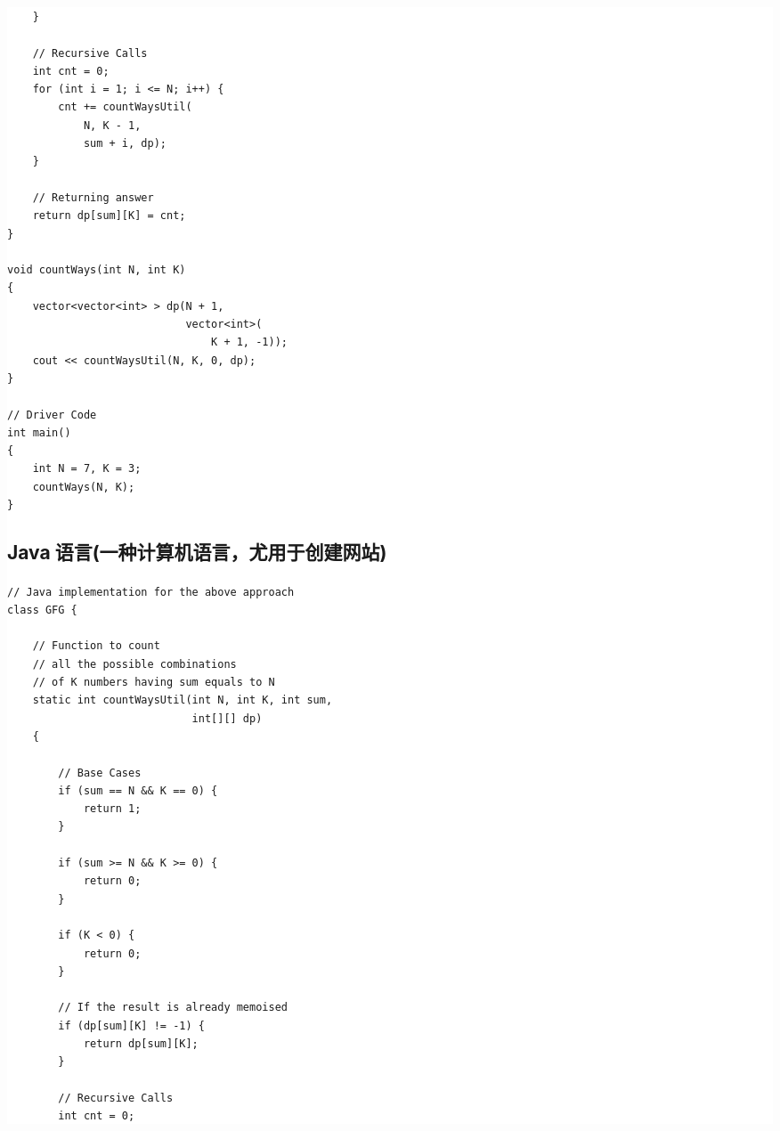 ```
    }

    // Recursive Calls
    int cnt = 0;
    for (int i = 1; i <= N; i++) {
        cnt += countWaysUtil(
            N, K - 1,
            sum + i, dp);
    }

    // Returning answer
    return dp[sum][K] = cnt;
}

void countWays(int N, int K)
{
    vector<vector<int> > dp(N + 1,
                            vector<int>(
                                K + 1, -1));
    cout << countWaysUtil(N, K, 0, dp);
}

// Driver Code
int main()
{
    int N = 7, K = 3;
    countWays(N, K);
}
```

## Java 语言(一种计算机语言，尤用于创建网站)

```
// Java implementation for the above approach
class GFG {

    // Function to count
    // all the possible combinations
    // of K numbers having sum equals to N
    static int countWaysUtil(int N, int K, int sum,
                             int[][] dp)
    {

        // Base Cases
        if (sum == N && K == 0) {
            return 1;
        }

        if (sum >= N && K >= 0) {
            return 0;
        }

        if (K < 0) {
            return 0;
        }

        // If the result is already memoised
        if (dp[sum][K] != -1) {
            return dp[sum][K];
        }

        // Recursive Calls
        int cnt = 0;
```